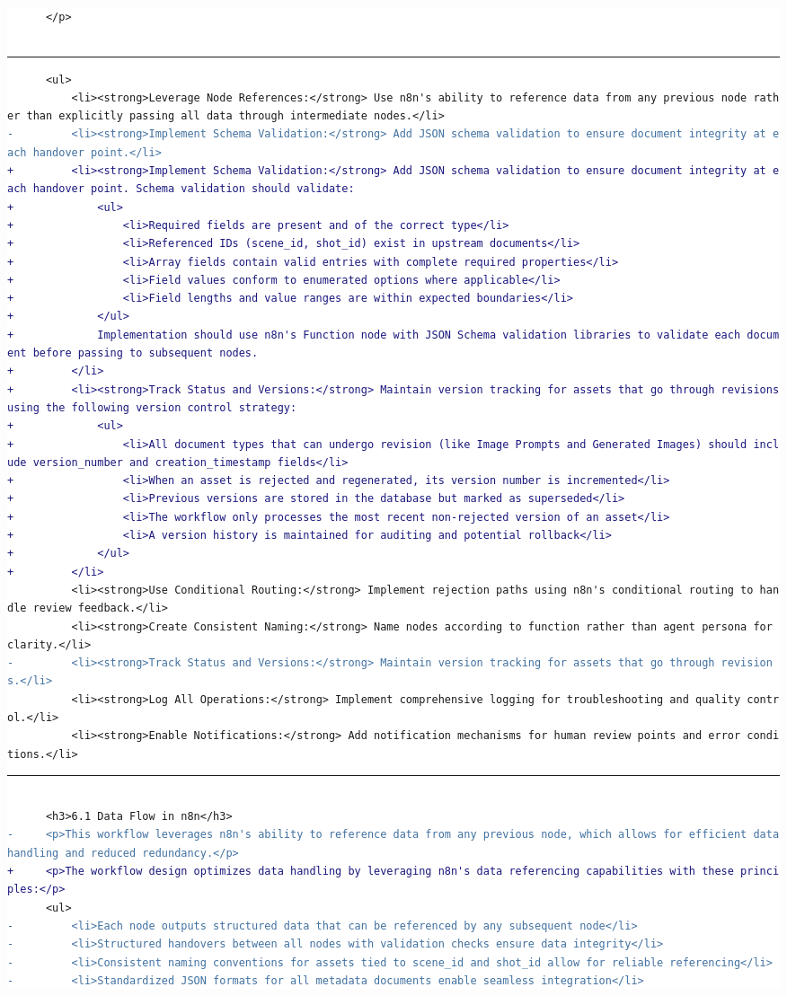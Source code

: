```diff
      </p>
  
```

---

```diff
      <ul>
          <li><strong>Leverage Node References:</strong> Use n8n's ability to reference data from any previous node rather than explicitly passing all data through intermediate nodes.</li>
-         <li><strong>Implement Schema Validation:</strong> Add JSON schema validation to ensure document integrity at each handover point.</li>
+         <li><strong>Implement Schema Validation:</strong> Add JSON schema validation to ensure document integrity at each handover point. Schema validation should validate:
+             <ul>
+                 <li>Required fields are present and of the correct type</li>
+                 <li>Referenced IDs (scene_id, shot_id) exist in upstream documents</li>
+                 <li>Array fields contain valid entries with complete required properties</li>
+                 <li>Field values conform to enumerated options where applicable</li>
+                 <li>Field lengths and value ranges are within expected boundaries</li>
+             </ul>
+             Implementation should use n8n's Function node with JSON Schema validation libraries to validate each document before passing to subsequent nodes.
+         </li>
+         <li><strong>Track Status and Versions:</strong> Maintain version tracking for assets that go through revisions using the following version control strategy:
+             <ul>
+                 <li>All document types that can undergo revision (like Image Prompts and Generated Images) should include version_number and creation_timestamp fields</li>
+                 <li>When an asset is rejected and regenerated, its version number is incremented</li>
+                 <li>Previous versions are stored in the database but marked as superseded</li>
+                 <li>The workflow only processes the most recent non-rejected version of an asset</li>
+                 <li>A version history is maintained for auditing and potential rollback</li>
+             </ul>
+         </li>
          <li><strong>Use Conditional Routing:</strong> Implement rejection paths using n8n's conditional routing to handle review feedback.</li>
          <li><strong>Create Consistent Naming:</strong> Name nodes according to function rather than agent persona for clarity.</li>
-         <li><strong>Track Status and Versions:</strong> Maintain version tracking for assets that go through revisions.</li>
          <li><strong>Log All Operations:</strong> Implement comprehensive logging for troubleshooting and quality control.</li>
          <li><strong>Enable Notifications:</strong> Add notification mechanisms for human review points and error conditions.</li>
```

---

```diff
  
      <h3>6.1 Data Flow in n8n</h3>
-     <p>This workflow leverages n8n's ability to reference data from any previous node, which allows for efficient data handling and reduced redundancy.</p>
+     <p>The workflow design optimizes data handling by leveraging n8n's data referencing capabilities with these principles:</p>
      <ul>
-         <li>Each node outputs structured data that can be referenced by any subsequent node</li>
-         <li>Structured handovers between all nodes with validation checks ensure data integrity</li>
-         <li>Consistent naming conventions for assets tied to scene_id and shot_id allow for reliable referencing</li>
-         <li>Standardized JSON formats for all metadata documents enable seamless integration</li>
```